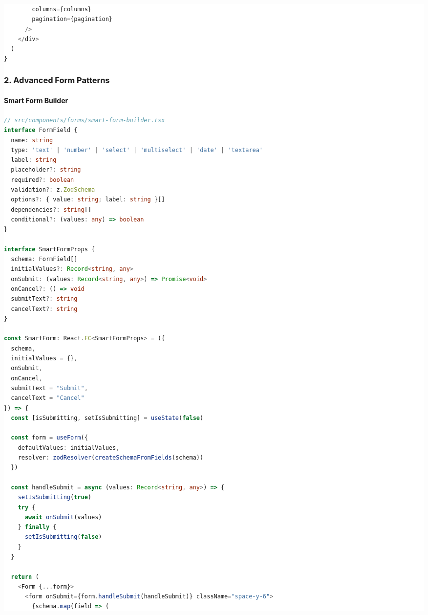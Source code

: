 ```typescript
        columns={columns}
        pagination={pagination}
      />
    </div>
  )
}
```

### 2. Advanced Form Patterns

#### Smart Form Builder

```typescript
// src/components/forms/smart-form-builder.tsx
interface FormField {
  name: string
  type: 'text' | 'number' | 'select' | 'multiselect' | 'date' | 'textarea'
  label: string
  placeholder?: string
  required?: boolean
  validation?: z.ZodSchema
  options?: { value: string; label: string }[]
  dependencies?: string[]
  conditional?: (values: any) => boolean
}

interface SmartFormProps {
  schema: FormField[]
  initialValues?: Record<string, any>
  onSubmit: (values: Record<string, any>) => Promise<void>
  onCancel?: () => void
  submitText?: string
  cancelText?: string
}

const SmartForm: React.FC<SmartFormProps> = ({
  schema,
  initialValues = {},
  onSubmit,
  onCancel,
  submitText = "Submit",
  cancelText = "Cancel"
}) => {
  const [isSubmitting, setIsSubmitting] = useState(false)

  const form = useForm({
    defaultValues: initialValues,
    resolver: zodResolver(createSchemaFromFields(schema))
  })

  const handleSubmit = async (values: Record<string, any>) => {
    setIsSubmitting(true)
    try {
      await onSubmit(values)
    } finally {
      setIsSubmitting(false)
    }
  }

  return (
    <Form {...form}>
      <form onSubmit={form.handleSubmit(handleSubmit)} className="space-y-6">
        {schema.map(field => (
```